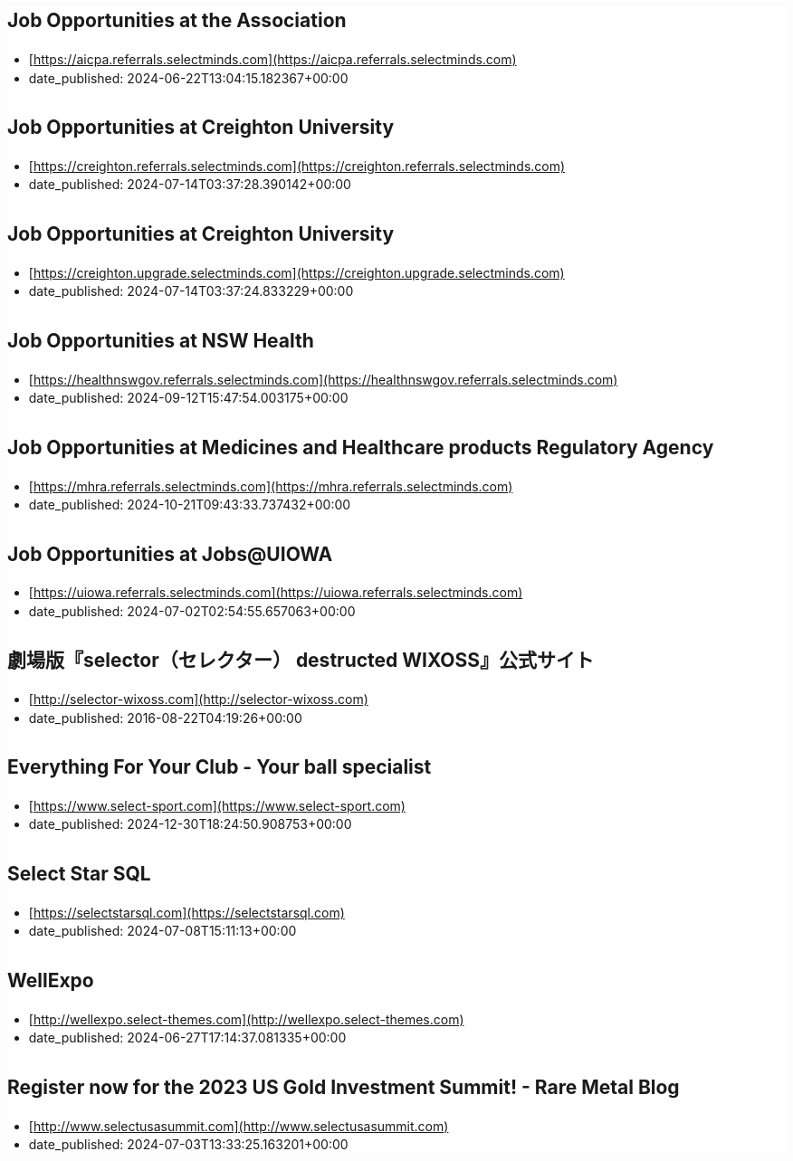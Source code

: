  ## Job Opportunities at the Association
 - [https://aicpa.referrals.selectminds.com](https://aicpa.referrals.selectminds.com)
 - date_published: 2024-06-22T13:04:15.182367+00:00

 ## Job Opportunities at Creighton University
 - [https://creighton.referrals.selectminds.com](https://creighton.referrals.selectminds.com)
 - date_published: 2024-07-14T03:37:28.390142+00:00

 ## Job Opportunities at Creighton University
 - [https://creighton.upgrade.selectminds.com](https://creighton.upgrade.selectminds.com)
 - date_published: 2024-07-14T03:37:24.833229+00:00

 ## Job Opportunities at NSW Health
 - [https://healthnswgov.referrals.selectminds.com](https://healthnswgov.referrals.selectminds.com)
 - date_published: 2024-09-12T15:47:54.003175+00:00

 ## Job Opportunities at Medicines and Healthcare products Regulatory Agency
 - [https://mhra.referrals.selectminds.com](https://mhra.referrals.selectminds.com)
 - date_published: 2024-10-21T09:43:33.737432+00:00

 ## Job Opportunities at Jobs@UIOWA
 - [https://uiowa.referrals.selectminds.com](https://uiowa.referrals.selectminds.com)
 - date_published: 2024-07-02T02:54:55.657063+00:00

 ## 劇場版『selector（セレクター） destructed WIXOSS』公式サイト
 - [http://selector-wixoss.com](http://selector-wixoss.com)
 - date_published: 2016-08-22T04:19:26+00:00

 ## Everything For Your Club - Your ball specialist
 - [https://www.select-sport.com](https://www.select-sport.com)
 - date_published: 2024-12-30T18:24:50.908753+00:00

 ## Select Star SQL
 - [https://selectstarsql.com](https://selectstarsql.com)
 - date_published: 2024-07-08T15:11:13+00:00

 ## WellExpo
 - [http://wellexpo.select-themes.com](http://wellexpo.select-themes.com)
 - date_published: 2024-06-27T17:14:37.081335+00:00

 ## Register now for the 2023 US Gold Investment Summit! - Rare Metal Blog
 - [http://www.selectusasummit.com](http://www.selectusasummit.com)
 - date_published: 2024-07-03T13:33:25.163201+00:00
